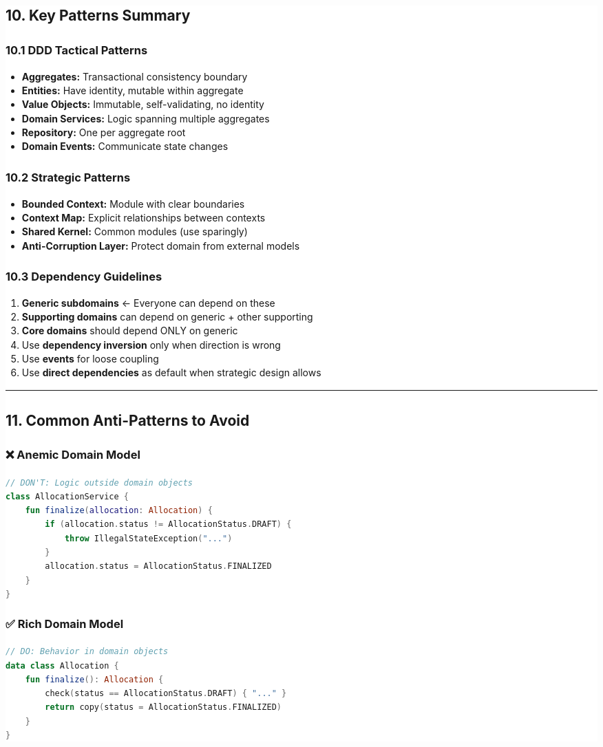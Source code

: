 
## 10. Key Patterns Summary

### 10.1 DDD Tactical Patterns

- **Aggregates:** Transactional consistency boundary
- **Entities:** Have identity, mutable within aggregate
- **Value Objects:** Immutable, self-validating, no identity
- **Domain Services:** Logic spanning multiple aggregates
- **Repository:** One per aggregate root
- **Domain Events:** Communicate state changes

### 10.2 Strategic Patterns

- **Bounded Context:** Module with clear boundaries
- **Context Map:** Explicit relationships between contexts
- **Shared Kernel:** Common modules (use sparingly)
- **Anti-Corruption Layer:** Protect domain from external models

### 10.3 Dependency Guidelines

1. **Generic subdomains** ← Everyone can depend on these
2. **Supporting domains** can depend on generic + other supporting
3. **Core domains** should depend ONLY on generic
4. Use **dependency inversion** only when direction is wrong
5. Use **events** for loose coupling
6. Use **direct dependencies** as default when strategic design allows

---

## 11. Common Anti-Patterns to Avoid

### ❌ Anemic Domain Model
```kotlin
// DON'T: Logic outside domain objects
class AllocationService {
    fun finalize(allocation: Allocation) {
        if (allocation.status != AllocationStatus.DRAFT) {
            throw IllegalStateException("...")
        }
        allocation.status = AllocationStatus.FINALIZED
    }
}
```

### ✅ Rich Domain Model
```kotlin
// DO: Behavior in domain objects
data class Allocation {
    fun finalize(): Allocation {
        check(status == AllocationStatus.DRAFT) { "..." }
        return copy(status = AllocationStatus.FINALIZED)
    }
}
```
